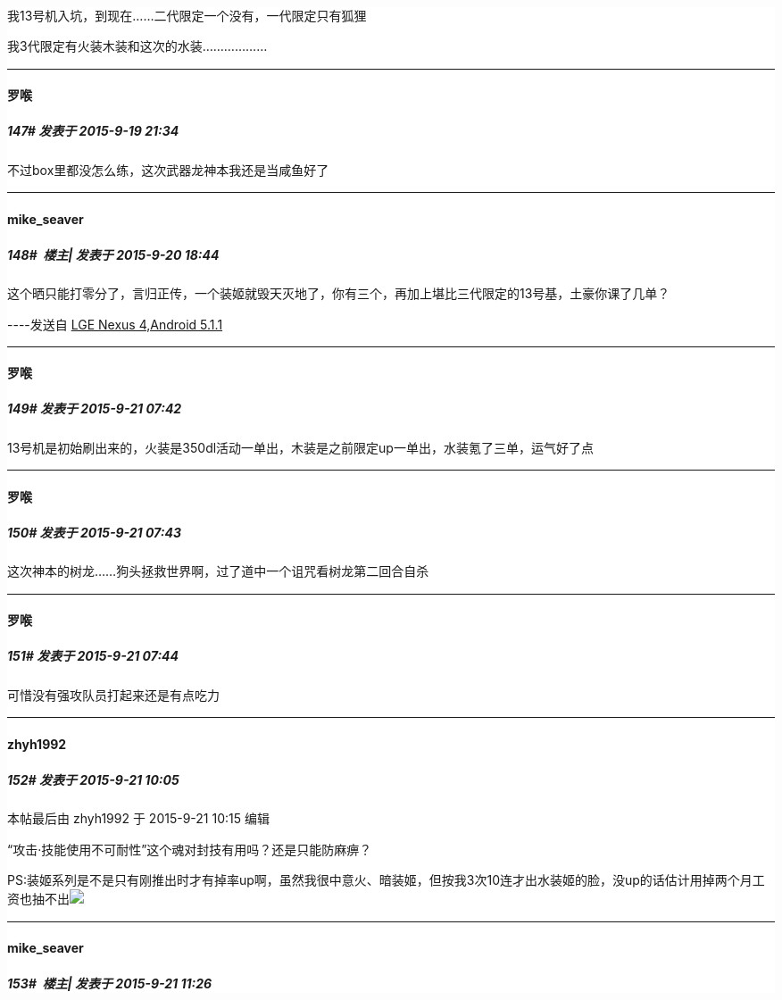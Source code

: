 我13号机入坑，到现在……二代限定一个没有，一代限定只有狐狸

我3代限定有火装木装和这次的水装………………

*****

####  罗喉  
##### 147#       发表于 2015-9-19 21:34

不过box里都没怎么练，这次武器龙神本我还是当咸鱼好了

*****

####  mike_seaver  
##### 148#         楼主| 发表于 2015-9-20 18:44

这个晒只能打零分了，言归正传，一个装姬就毁天灭地了，你有三个，再加上堪比三代限定的13号基，土豪你课了几单？

----发送自 [LGE Nexus 4,Android 5.1.1](http://stage1.5j4m.com/?1.17)

*****

####  罗喉  
##### 149#       发表于 2015-9-21 07:42

13号机是初始刷出来的，火装是350dl活动一单出，木装是之前限定up一单出，水装氪了三单，运气好了点

*****

####  罗喉  
##### 150#       发表于 2015-9-21 07:43

这次神本的树龙……狗头拯救世界啊，过了道中一个诅咒看树龙第二回合自杀

*****

####  罗喉  
##### 151#       发表于 2015-9-21 07:44

可惜没有强攻队员打起来还是有点吃力

*****

####  zhyh1992  
##### 152#       发表于 2015-9-21 10:05

 本帖最后由 zhyh1992 于 2015-9-21 10:15 编辑 

“攻击·技能使用不可耐性”这个魂对封技有用吗？还是只能防麻痹？

PS:装姬系列是不是只有刚推出时才有掉率up啊，虽然我很中意火、暗装姬，但按我3次10连才出水装姬的脸，没up的话估计用掉两个月工资也抽不出<img src="https://static.saraba1st.com/image/smiley/face/02.gif" referrerpolicy="no-referrer">

*****

####  mike_seaver  
##### 153#         楼主| 发表于 2015-9-21 11:26
